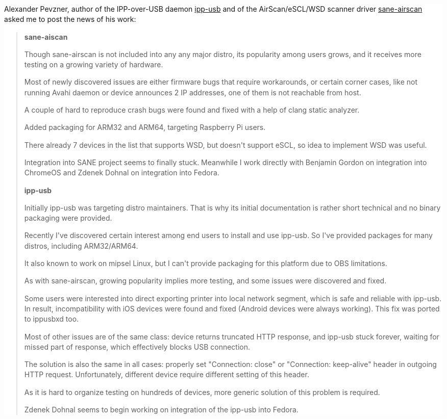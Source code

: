 Alexander Pevzner, author of the IPP-over-USB daemon [ipp-usb](https://github.com/OpenPrinting/ipp-usb) and of the AirScan/eSCL/WSD scanner driver [sane-airscan](https://github.com/alexpevzner/sane-airscan/) asked me to post the news of his work:

> **sane-aiscan**
>
> Though sane-airscan is not included into any any major distro, its popularity among users grows, and it receives more testing on a growing variety of hardware.
>
> Most of newly discovered issues are either firmware bugs that require workarounds, or certain corner cases, like not running Avahi daemon or device announces 2 IP addresses, one of them is not reachable from host.
>
> A couple of hard to reproduce crash bugs were found and fixed with a help of clang static analyzer.
>
> Added packaging for ARM32 and ARM64, targeting Raspberry Pi users.
>
> There already 7 devices in the list that supports WSD, but doesn't support eSCL, so idea to implement WSD was useful.
>
> Integration into SANE project seems to finally stuck. Meanwhile I work directly with Benjamin Gordon on integration into ChromeOS and Zdenek Dohnal on integration into Fedora.
>
> **ipp-usb**
>
> Initially ipp-usb was targeting distro maintainers. That is why its initial documentation is rather short technical and no binary packaging were provided.
>
> Recently I've discovered certain interest among end users to install and use ipp-usb. So I've provided packages for many distros, including ARM32/ARM64.
>
> It also known to work on mipsel Linux, but I can't provide packaging for this platform due to OBS limitations.
>
> As with sane-airscan, growing popularity implies more testing, and some issues were discovered and fixed.
>
> Some users were interested into direct exporting printer into local network segment, which is safe and reliable with ipp-usb. In result, incompatibility with iOS devices were found and fixed (Android devices were always working). This fix was ported to ippusbxd too.
>
> Most of other issues are of the same class: device returns truncated HTTP response, and ipp-usb stuck forever, waiting for missed part of response, which effectively blocks USB connection.
>
> The solution is also the same in all cases: properly set "Connection: close" or "Connection: keep-alive" header in outgoing HTTP request. Unfortunately, different device require different setting of this header.
>
> As it is hard to organize testing on hundreds of devices, more generic solution of this problem is required.
>
> Zdenek Dohnal seems to begin working on integration of the ipp-usb into Fedora. 
>

